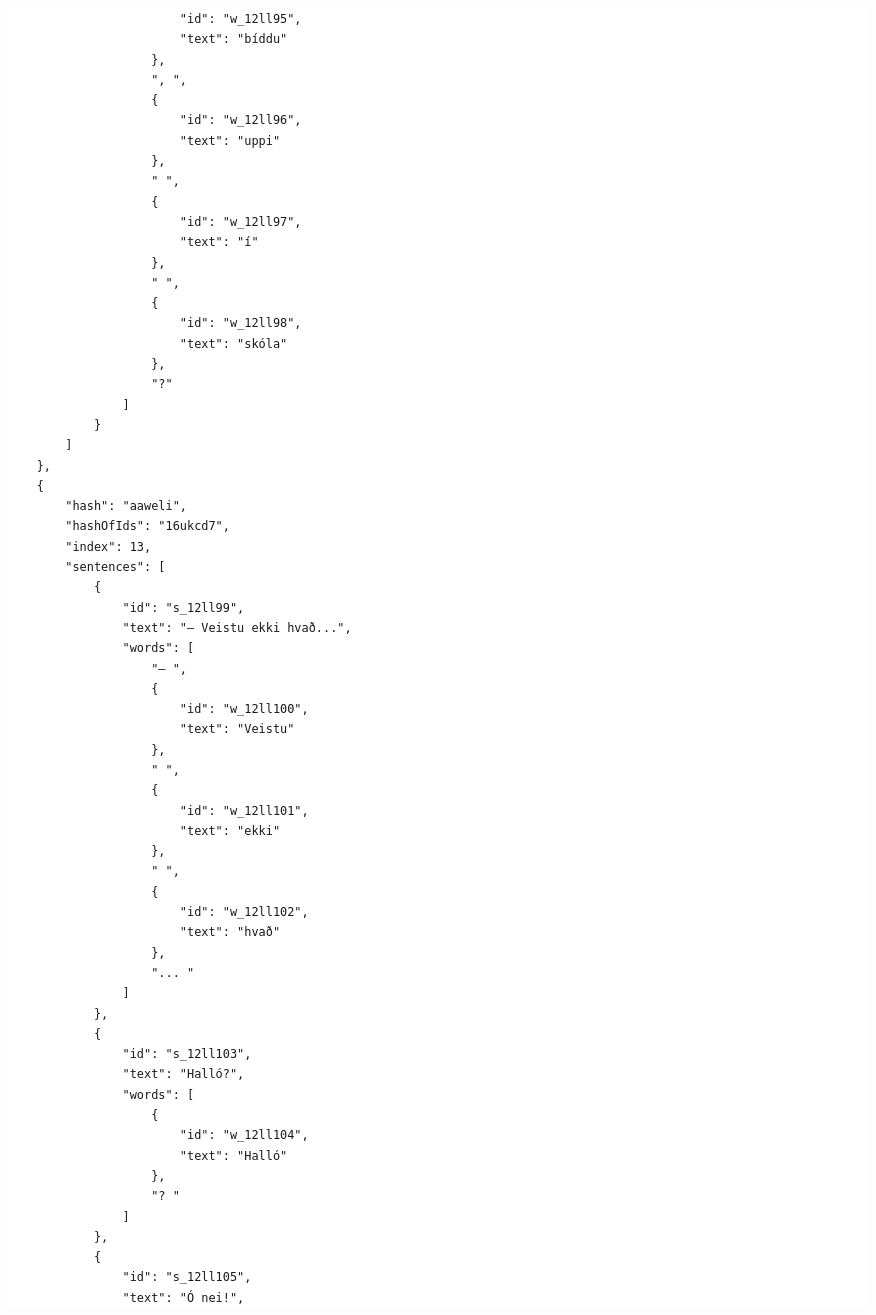                             "id": "w_12ll95",
                            "text": "bíddu"
                        },
                        ", ",
                        {
                            "id": "w_12ll96",
                            "text": "uppi"
                        },
                        " ",
                        {
                            "id": "w_12ll97",
                            "text": "í"
                        },
                        " ",
                        {
                            "id": "w_12ll98",
                            "text": "skóla"
                        },
                        "?"
                    ]
                }
            ]
        },
        {
            "hash": "aaweli",
            "hashOfIds": "16ukcd7",
            "index": 13,
            "sentences": [
                {
                    "id": "s_12ll99",
                    "text": "– Veistu ekki hvað...",
                    "words": [
                        "– ",
                        {
                            "id": "w_12ll100",
                            "text": "Veistu"
                        },
                        " ",
                        {
                            "id": "w_12ll101",
                            "text": "ekki"
                        },
                        " ",
                        {
                            "id": "w_12ll102",
                            "text": "hvað"
                        },
                        "... "
                    ]
                },
                {
                    "id": "s_12ll103",
                    "text": "Halló?",
                    "words": [
                        {
                            "id": "w_12ll104",
                            "text": "Halló"
                        },
                        "? "
                    ]
                },
                {
                    "id": "s_12ll105",
                    "text": "Ó nei!",
